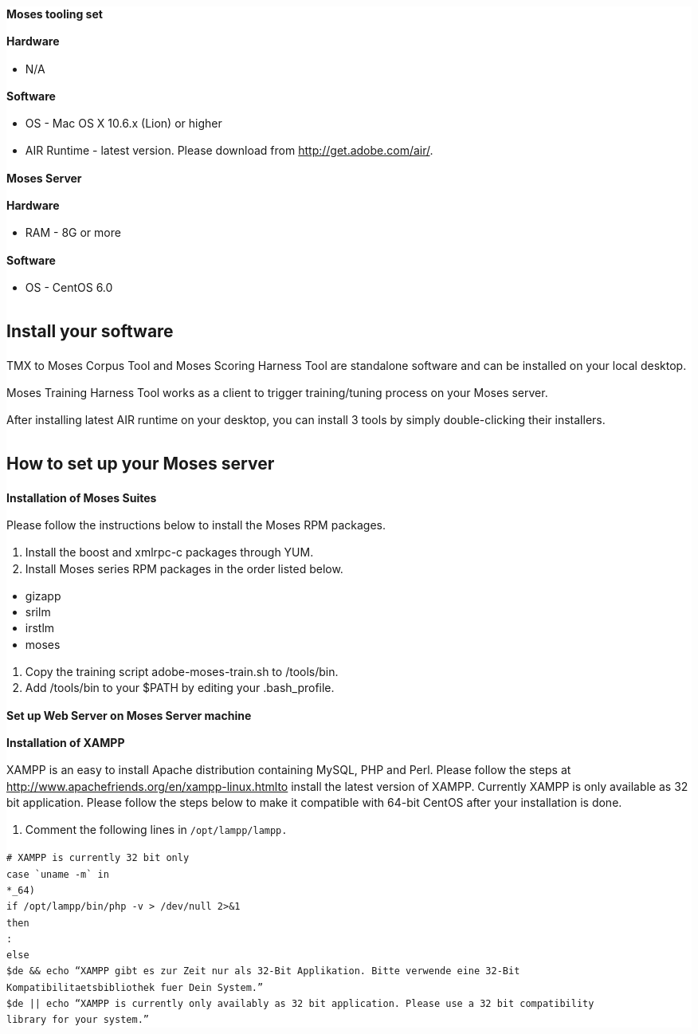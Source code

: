 **Moses tooling set**

**Hardware**

  * N/A

**Software**

  * OS  - Mac OS X 10.6.x (Lion) or higher

  * AIR Runtime - latest version. Please download from http://get.adobe.com/air/.

**Moses Server**

**Hardware**

  * RAM - 8G or more

**Software**

  * OS - CentOS 6.0

## Install your software ##
TMX to Moses Corpus Tool and Moses Scoring Harness Tool are standalone software and can be installed on your local desktop.

Moses Training Harness Tool works as a client to trigger training/tuning process on your Moses server.

After installing latest AIR runtime on your desktop, you can install 3 tools by simply double-clicking their installers.

## How to set up your Moses server ##

**Installation of Moses Suites**

Please follow the instructions below to install the Moses RPM packages.

  1. Install the boost and xmlrpc-c packages through YUM.
  1. Install Moses series RPM packages in the order listed below.
  * gizapp
  * srilm
  * irstlm
  * moses
  1. Copy the training script adobe-moses-train.sh to /tools/bin.
  1. Add /tools/bin to your $PATH by editing your .bash\_profile.

**Set up Web Server on Moses Server machine**

**Installation of XAMPP**

XAMPP is an easy to install Apache distribution containing MySQL, PHP and Perl. Please follow the steps at http://www.apachefriends.org/en/xampp-linux.htmlto install the latest version of XAMPP. Currently XAMPP is only available as 32 bit application. Please follow the steps below to make it compatible with 64-bit CentOS after your installation is done.

  1. Comment the following lines in `/opt/lampp/lampp.`

```
# XAMPP is currently 32 bit only
case `uname -m` in
*_64)
if /opt/lampp/bin/php -v > /dev/null 2>&1
then
:
else
$de && echo “XAMPP gibt es zur Zeit nur als 32-Bit Applikation. Bitte verwende eine 32-Bit
Kompatibilitaetsbibliothek fuer Dein System.”
$de || echo “XAMPP is currently only availably as 32 bit application. Please use a 32 bit compatibility
library for your system.”
```